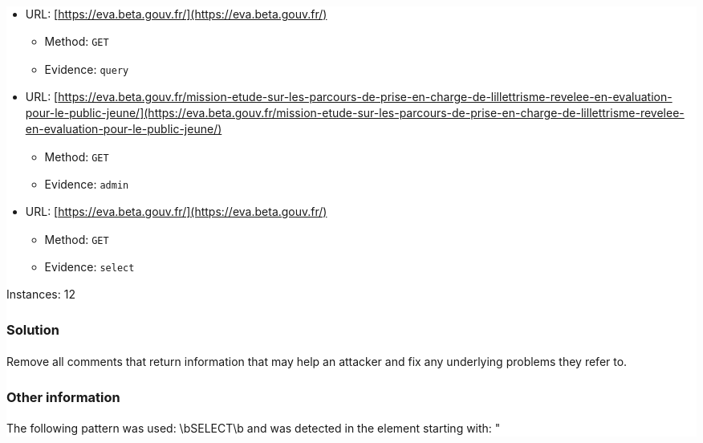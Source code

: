   
* URL: [https://eva.beta.gouv.fr/](https://eva.beta.gouv.fr/)
  
  
  * Method: `GET`
  
  
  * Evidence: `query`
  
  
  
  
* URL: [https://eva.beta.gouv.fr/mission-etude-sur-les-parcours-de-prise-en-charge-de-lillettrisme-revelee-en-evaluation-pour-le-public-jeune/](https://eva.beta.gouv.fr/mission-etude-sur-les-parcours-de-prise-en-charge-de-lillettrisme-revelee-en-evaluation-pour-le-public-jeune/)
  
  
  * Method: `GET`
  
  
  * Evidence: `admin`
  
  
  
  
* URL: [https://eva.beta.gouv.fr/](https://eva.beta.gouv.fr/)
  
  
  * Method: `GET`
  
  
  * Evidence: `select`
  
  
  
  
Instances: 12
  
### Solution
<p>Remove all comments that return information that may help an attacker and fix any underlying problems they refer to.</p>
  
### Other information
<p>The following pattern was used: \bSELECT\b and was detected in the element starting with: "<script></p><p>			/(trident|msie)/i.test(navigator.userAgent)&&document.getElementById&&window.addEventListener&&window.addEventListe", see evidence field for the suspicious comment/snippet.</p>
  
### Reference
* 

  
#### CWE Id : 200
  
#### WASC Id : 13
  
#### Source ID : 3

  
  
  
  
### Modern Web Application
##### Informational (Medium)
  